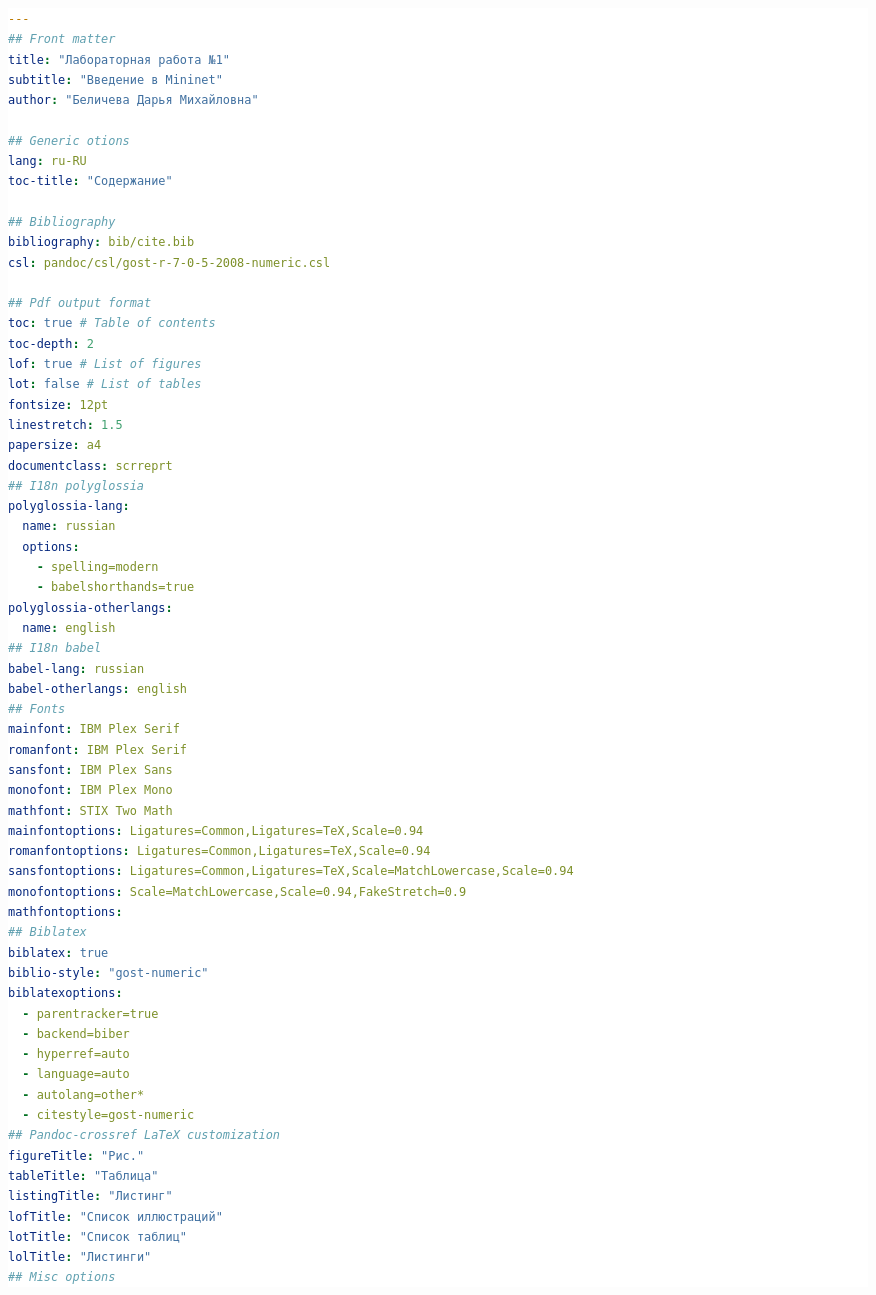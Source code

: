 ```yaml
---
## Front matter
title: "Лабораторная работа №1"
subtitle: "Введение в Mininet"
author: "Беличева Дарья Михайловна"

## Generic otions
lang: ru-RU
toc-title: "Содержание"

## Bibliography
bibliography: bib/cite.bib
csl: pandoc/csl/gost-r-7-0-5-2008-numeric.csl

## Pdf output format
toc: true # Table of contents
toc-depth: 2
lof: true # List of figures
lot: false # List of tables
fontsize: 12pt
linestretch: 1.5
papersize: a4
documentclass: scrreprt
## I18n polyglossia
polyglossia-lang:
  name: russian
  options:
	- spelling=modern
	- babelshorthands=true
polyglossia-otherlangs:
  name: english
## I18n babel
babel-lang: russian
babel-otherlangs: english
## Fonts
mainfont: IBM Plex Serif
romanfont: IBM Plex Serif
sansfont: IBM Plex Sans
monofont: IBM Plex Mono
mathfont: STIX Two Math
mainfontoptions: Ligatures=Common,Ligatures=TeX,Scale=0.94
romanfontoptions: Ligatures=Common,Ligatures=TeX,Scale=0.94
sansfontoptions: Ligatures=Common,Ligatures=TeX,Scale=MatchLowercase,Scale=0.94
monofontoptions: Scale=MatchLowercase,Scale=0.94,FakeStretch=0.9
mathfontoptions:
## Biblatex
biblatex: true
biblio-style: "gost-numeric"
biblatexoptions:
  - parentracker=true
  - backend=biber
  - hyperref=auto
  - language=auto
  - autolang=other*
  - citestyle=gost-numeric
## Pandoc-crossref LaTeX customization
figureTitle: "Рис."
tableTitle: "Таблица"
listingTitle: "Листинг"
lofTitle: "Список иллюстраций"
lotTitle: "Список таблиц"
lolTitle: "Листинги"
## Misc options
```